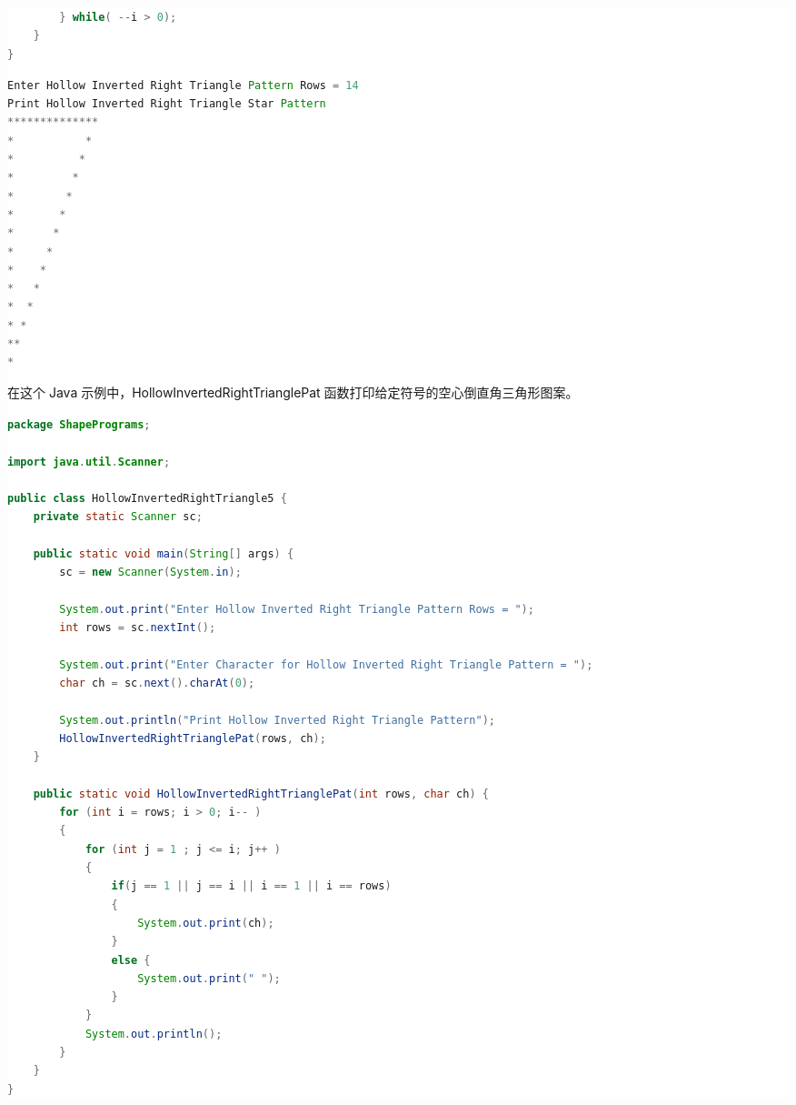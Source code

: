 ```java
		} while( --i > 0);
	}
}
```

```java
Enter Hollow Inverted Right Triangle Pattern Rows = 14
Print Hollow Inverted Right Triangle Star Pattern
**************
*           *
*          *
*         *
*        *
*       *
*      *
*     *
*    *
*   *
*  *
* *
**
*
```

在这个 Java 示例中，HollowInvertedRightTrianglePat 函数打印给定符号的空心倒直角三角形图案。

```java
package ShapePrograms;

import java.util.Scanner;

public class HollowInvertedRightTriangle5 {
	private static Scanner sc;

	public static void main(String[] args) {
		sc = new Scanner(System.in);

		System.out.print("Enter Hollow Inverted Right Triangle Pattern Rows = ");
		int rows = sc.nextInt();

		System.out.print("Enter Character for Hollow Inverted Right Triangle Pattern = ");
		char ch = sc.next().charAt(0);

		System.out.println("Print Hollow Inverted Right Triangle Pattern");
		HollowInvertedRightTrianglePat(rows, ch);		
	}

	public static void HollowInvertedRightTrianglePat(int rows, char ch) {
		for (int i = rows; i > 0; i-- ) 
		{
			for (int j = 1 ; j <= i; j++ ) 
			{
				if(j == 1 || j == i || i == 1 || i == rows) 
				{
					System.out.print(ch);
				}
				else {
					System.out.print(" ");
				}
			}
			System.out.println();
		}
	}
}
```
